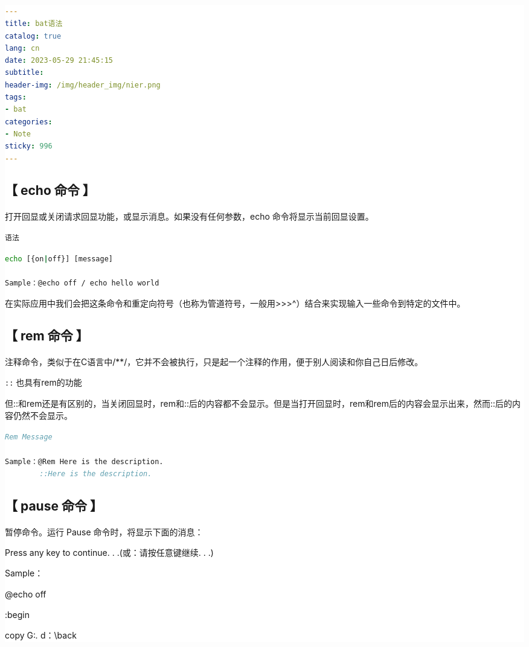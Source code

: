 ```yaml
---
title: bat语法
catalog: true
lang: cn
date: 2023-05-29 21:45:15
subtitle:
header-img: /img/header_img/nier.png
tags:
- bat
categories:
- Note
sticky: 996
---
```


## 【 echo 命令 】
打开回显或关闭请求回显功能，或显示消息。如果没有任何参数，echo 命令将显示当前回显设置。

`语法`
```bat
echo [{on|off}] [message]

Sample：@echo off / echo hello world
```
在实际应用中我们会把这条命令和重定向符号（也称为管道符号，一般用>>>^）结合来实现输入一些命令到特定的文件中。

## 【 rem 命令 】

注释命令，类似于在C语言中/\*\*/，它并不会被执行，只是起一个注释的作用，便于别人阅读和你自己日后修改。

`::` 也具有rem的功能

但::和rem还是有区别的，当关闭回显时，rem和::后的内容都不会显示。但是当打开回显时，rem和rem后的内容会显示出来，然而::后的内容仍然不会显示。

```bat
Rem Message

Sample：@Rem Here is the description.
        ::Here is the description.
```

## 【 pause 命令 】

  暂停命令。运行 Pause 命令时，将显示下面的消息：

  Press any key to continue. . .(或：请按任意键继续. . .)

  Sample：

  @echo off

  :begin

  copy G:*.* d：\back
